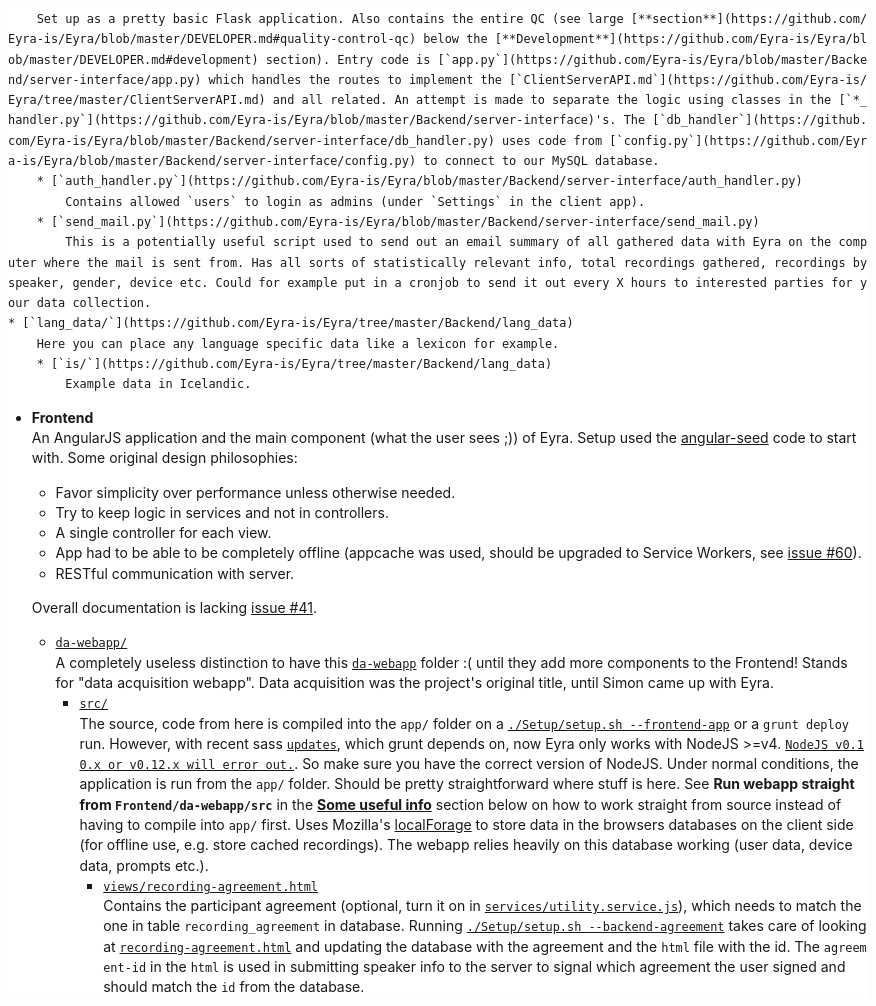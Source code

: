         Set up as a pretty basic Flask application. Also contains the entire QC (see large [**section**](https://github.com/Eyra-is/Eyra/blob/master/DEVELOPER.md#quality-control-qc) below the [**Development**](https://github.com/Eyra-is/Eyra/blob/master/DEVELOPER.md#development) section). Entry code is [`app.py`](https://github.com/Eyra-is/Eyra/blob/master/Backend/server-interface/app.py) which handles the routes to implement the [`ClientServerAPI.md`](https://github.com/Eyra-is/Eyra/tree/master/ClientServerAPI.md) and all related. An attempt is made to separate the logic using classes in the [`*_handler.py`](https://github.com/Eyra-is/Eyra/blob/master/Backend/server-interface)'s. The [`db_handler`](https://github.com/Eyra-is/Eyra/blob/master/Backend/server-interface/db_handler.py) uses code from [`config.py`](https://github.com/Eyra-is/Eyra/blob/master/Backend/server-interface/config.py) to connect to our MySQL database.
        * [`auth_handler.py`](https://github.com/Eyra-is/Eyra/blob/master/Backend/server-interface/auth_handler.py)  
            Contains allowed `users` to login as admins (under `Settings` in the client app).
        * [`send_mail.py`](https://github.com/Eyra-is/Eyra/blob/master/Backend/server-interface/send_mail.py)  
            This is a potentially useful script used to send out an email summary of all gathered data with Eyra on the computer where the mail is sent from. Has all sorts of statistically relevant info, total recordings gathered, recordings by speaker, gender, device etc. Could for example put in a cronjob to send it out every X hours to interested parties for your data collection.
    * [`lang_data/`](https://github.com/Eyra-is/Eyra/tree/master/Backend/lang_data)  
        Here you can place any language specific data like a lexicon for example.
        * [`is/`](https://github.com/Eyra-is/Eyra/tree/master/Backend/lang_data)  
            Example data in Icelandic.

* **Frontend**  
    An AngularJS application and the main component (what the user sees ;)) of Eyra. Setup used the [angular-seed](https://github.com/angular/angular-seed) code to start with. Some original design philosophies: 
    * Favor simplicity over performance unless otherwise needed.
    * Try to keep logic in services and not in controllers.
    * A single controller for each view.
    * App had to be able to be completely offline (appcache was used, should be upgraded to Service Workers, see [issue #60](https://github.com/Eyra-is/Eyra/issues/60)).
    * RESTful communication with server.
    
    Overall documentation is lacking [issue #41](https://github.com/Eyra-is/Eyra/issues/41).  
    
    * [`da-webapp/`](https://github.com/Eyra-is/Eyra/tree/master/Frontend/da-webapp)  
        A completely useless distinction to have this [`da-webapp`](https://github.com/Eyra-is/Eyra/tree/master/Frontend/da-webapp) folder :( until they add more components to the Frontend! Stands for "data acquisition webapp". Data acquisition was the project's original title, until Simon came up with Eyra.
        * [`src/`](https://github.com/Eyra-is/Eyra/tree/master/Frontend/da-webapp/src)  
            The source, code from here is compiled into the `app/` folder on a [`./Setup/setup.sh --frontend-app`](https://github.com/Eyra-is/Eyra/tree/master/Setup/setup.sh) or a `grunt deploy` run. However, with recent sass [`updates`](https://github.com/request/request/commit/479143d546d6dff378da0e5fac5801dd3bf01f15), which grunt depends on, now Eyra only works with NodeJS >=v4. [`NodeJS v0.10.x or v0.12.x will error out.`](https://github.com/sass/node-sass/issues/2100). So make sure you have the correct version of NodeJS. Under normal conditions, the application is run from the `app/` folder. Should be pretty straightforward where stuff is here. See **Run webapp straight from `Frontend/da-webapp/src`** in the [**Some useful info**](https://github.com/Eyra-is/Eyra/tree/master/DEVELOPER.md#some-useful-info) section below on how to work straight from source instead of having to compile into `app/` first. Uses Mozilla's [localForage](https://github.com/mozilla/localForage) to store data in the browsers databases on the client side (for offline use, e.g. store cached recordings). The webapp relies heavily on this database working (user data, device data, prompts etc.).
            * [`views/recording-agreement.html`](https://github.com/Eyra-is/Eyra/tree/master/Frontend/da-webapp/src/views/recording-agreement.html)  
                Contains the participant agreement (optional, turn it on in [`services/utility.service.js`](https://github.com/Eyra-is/Eyra/tree/master/Frontend/da-webapp/src/services/utility.service.js)), which needs to match the one in table `recording_agreement` in database. Running [`./Setup/setup.sh --backend-agreement`](https://github.com/Eyra-is/Eyra/tree/master/Setup/setup.sh) takes care of looking at [`recording-agreement.html`](https://github.com/Eyra-is/Eyra/tree/master/Frontend/da-webapp/src/views/recording-agreement.html) and updating the database with the agreement and the `html` file with the id. The `agreement-id` in the `html` is used in submitting speaker info to the server to signal which agreement the user signed and should match the `id` from the database.